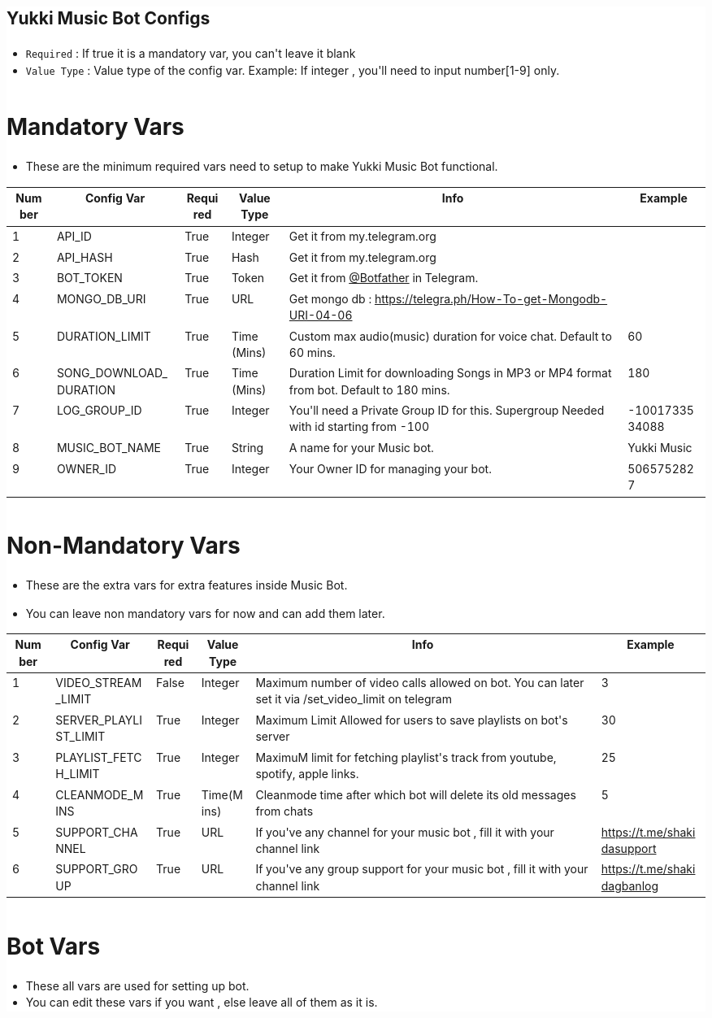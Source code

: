 ## Yukki Music Bot Configs

- `Required` : If true it is a mandatory var, you can't leave it blank
- `Value Type` : Value type of the config var. Example: If integer , you'll need to input number[1-9] only.


# Mandatory Vars
- These are the minimum required vars need to setup to make Yukki Music Bot functional.

| Number | Config Var | Required | Value Type | Info | Example
|-|-------|---|---|-------|---|
| 1 | API_ID | True | Integer | Get it from my.telegram.org | 
| 2 | API_HASH  | True | Hash | Get it from my.telegram.org | 
| 3 | BOT_TOKEN | True | Token | Get it from [@Botfather](http://t.me/BotFather) in Telegram. | 
| 4 | MONGO_DB_URI | True | URL | Get mongo db : https://telegra.ph/How-To-get-Mongodb-URI-04-06 |
| 5 | DURATION_LIMIT | True | Time (Mins) | Custom max audio(music) duration for voice chat. Default to 60 mins. | 60
| 6 | SONG_DOWNLOAD_DURATION | True | Time (Mins) | Duration Limit for downloading Songs in MP3 or MP4 format from bot. Default to 180 mins. | 180
| 7 | LOG_GROUP_ID | True | Integer | You'll need a Private Group ID for this. Supergroup Needed with id starting from -100 | -1001733534088
| 8 | MUSIC_BOT_NAME | True | String | A name for your Music bot. | Yukki Music
| 9 | OWNER_ID | True | Integer | Your Owner ID for managing your bot. | 5065752827


# Non-Mandatory Vars
- These are the extra vars for extra features inside Music Bot.

- You can leave non mandatory vars for now and can add them later.

| Number | Config Var | Required | Value Type | Info | Example
|----|-------|---|---|-------|---|
| 1 | VIDEO_STREAM_LIMIT | False | Integer |  Maximum number of video calls allowed on bot. You can later set it via /set_video_limit on telegram | 3
| 2 | SERVER_PLAYLIST_LIMIT | True | Integer | Maximum Limit Allowed for users to save playlists on bot's server | 30
| 3 | PLAYLIST_FETCH_LIMIT | True | Integer |  MaximuM limit for fetching playlist's track from youtube, spotify, apple links. | 25
| 4 | CLEANMODE_MINS | True | Time(Mins) | Cleanmode time after which bot will delete its old messages from chats | 5
| 5 | SUPPORT_CHANNEL | True | URL | If you've any channel for your music bot , fill it with your channel link | https://t.me/shakidasupport
| 6 | SUPPORT_GROUP | True | URL | If you've any group support for your music bot , fill it with your channel link | https://t.me/shakidagbanlog


# Bot Vars
- These all vars are used for setting up bot.
- You can edit these vars if you want , else leave all of them as it is.
